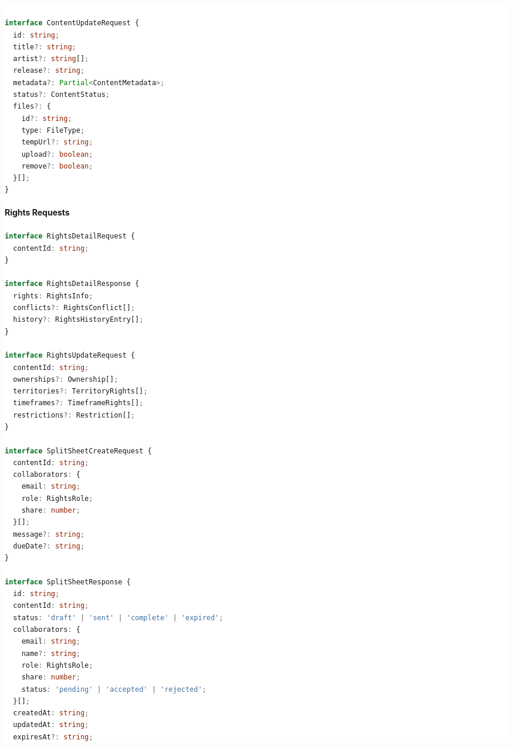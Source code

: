 ```typescript

interface ContentUpdateRequest {
  id: string;
  title?: string;
  artist?: string[];
  release?: string;
  metadata?: Partial<ContentMetadata>;
  status?: ContentStatus;
  files?: {
    id?: string;
    type: FileType;
    tempUrl?: string;
    upload?: boolean;
    remove?: boolean;
  }[];
}
```

#### Rights Requests

```typescript
interface RightsDetailRequest {
  contentId: string;
}

interface RightsDetailResponse {
  rights: RightsInfo;
  conflicts?: RightsConflict[];
  history?: RightsHistoryEntry[];
}

interface RightsUpdateRequest {
  contentId: string;
  ownerships?: Ownership[];
  territories?: TerritoryRights[];
  timeframes?: TimeframeRights[];
  restrictions?: Restriction[];
}

interface SplitSheetCreateRequest {
  contentId: string;
  collaborators: {
    email: string;
    role: RightsRole;
    share: number;
  }[];
  message?: string;
  dueDate?: string;
}

interface SplitSheetResponse {
  id: string;
  contentId: string;
  status: 'draft' | 'sent' | 'complete' | 'expired';
  collaborators: {
    email: string;
    name?: string;
    role: RightsRole;
    share: number;
    status: 'pending' | 'accepted' | 'rejected';
  }[];
  createdAt: string;
  updatedAt: string;
  expiresAt?: string;
```
